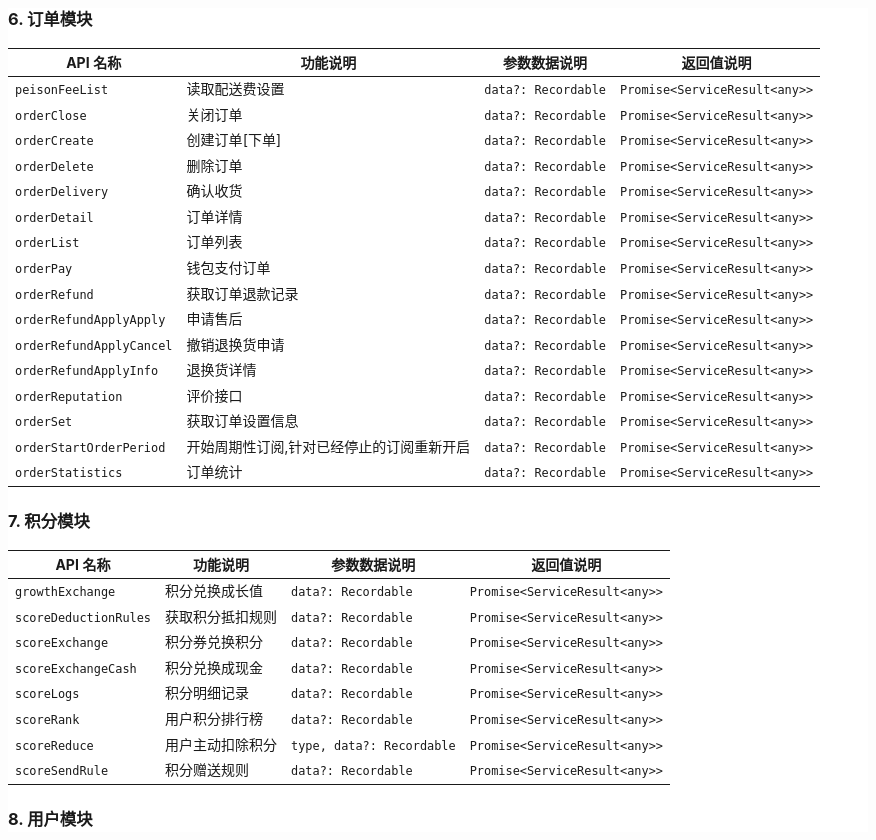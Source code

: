 ### 6. 订单模块

| API 名称             | 功能说明     | 参数数据说明 | 返回值说明 |
| -------------------- | ------------ | ------------ | ---------- |
| `peisonFeeList`      | 读取配送费设置 | `data?: Recordable` | `Promise<ServiceResult<any>>` |
| `orderClose`         | 关闭订单     | `data?: Recordable` | `Promise<ServiceResult<any>>` |
| `orderCreate`        | 创建订单[下单] | `data?: Recordable` | `Promise<ServiceResult<any>>` |
| `orderDelete`        | 删除订单     | `data?: Recordable` | `Promise<ServiceResult<any>>` |
| `orderDelivery`      | 确认收货     | `data?: Recordable` | `Promise<ServiceResult<any>>` |
| `orderDetail`        | 订单详情     | `data?: Recordable` | `Promise<ServiceResult<any>>` |
| `orderList`          | 订单列表     | `data?: Recordable` | `Promise<ServiceResult<any>>` |
| `orderPay`           | 钱包支付订单 | `data?: Recordable` | `Promise<ServiceResult<any>>` |
| `orderRefund`        | 获取订单退款记录 | `data?: Recordable` | `Promise<ServiceResult<any>>` |
| `orderRefundApplyApply` | 申请售后     | `data?: Recordable` | `Promise<ServiceResult<any>>` |
| `orderRefundApplyCancel` | 撤销退换货申请 | `data?: Recordable` | `Promise<ServiceResult<any>>` |
| `orderRefundApplyInfo` | 退换货详情   | `data?: Recordable` | `Promise<ServiceResult<any>>` |
| `orderReputation`    | 评价接口     | `data?: Recordable` | `Promise<ServiceResult<any>>` |
| `orderSet`           | 获取订单设置信息 | `data?: Recordable` | `Promise<ServiceResult<any>>` |
| `orderStartOrderPeriod` | 开始周期性订阅,针对已经停止的订阅重新开启 | `data?: Recordable` | `Promise<ServiceResult<any>>` |
| `orderStatistics`    | 订单统计     | `data?: Recordable` | `Promise<ServiceResult<any>>` |

### 7. 积分模块

| API 名称             | 功能说明     | 参数数据说明 | 返回值说明 |
| -------------------- | ------------ | ------------ | ---------- |
| `growthExchange`     | 积分兑换成长值 | `data?: Recordable` | `Promise<ServiceResult<any>>` |
| `scoreDeductionRules` | 获取积分抵扣规则 | `data?: Recordable` | `Promise<ServiceResult<any>>` |
| `scoreExchange`      | 积分券兑换积分 | `data?: Recordable` | `Promise<ServiceResult<any>>` |
| `scoreExchangeCash`  | 积分兑换成现金 | `data?: Recordable` | `Promise<ServiceResult<any>>` |
| `scoreLogs`          | 积分明细记录 | `data?: Recordable` | `Promise<ServiceResult<any>>` |
| `scoreRank`          | 用户积分排行榜 | `data?: Recordable` | `Promise<ServiceResult<any>>` |
| `scoreReduce`        | 用户主动扣除积分 | `type, data?: Recordable` | `Promise<ServiceResult<any>>` |
| `scoreSendRule`      | 积分赠送规则 | `data?: Recordable` | `Promise<ServiceResult<any>>` |

### 8. 用户模块
